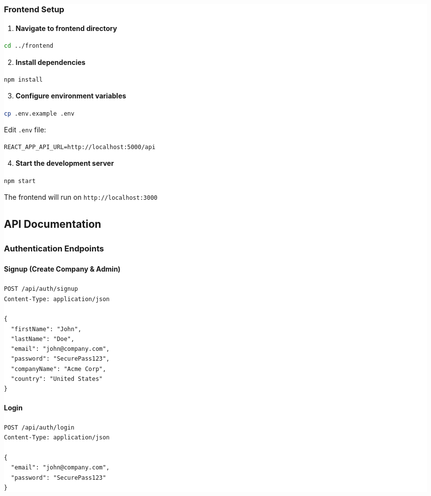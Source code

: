 ### Frontend Setup

1. **Navigate to frontend directory**
```bash
cd ../frontend
```

2. **Install dependencies**
```bash
npm install
```

3. **Configure environment variables**
```bash
cp .env.example .env
```

Edit `.env` file:
```env
REACT_APP_API_URL=http://localhost:5000/api
```

4. **Start the development server**
```bash
npm start
```

The frontend will run on `http://localhost:3000`

## API Documentation

### Authentication Endpoints

#### Signup (Create Company & Admin)
```http
POST /api/auth/signup
Content-Type: application/json

{
  "firstName": "John",
  "lastName": "Doe",
  "email": "john@company.com",
  "password": "SecurePass123",
  "companyName": "Acme Corp",
  "country": "United States"
}
```

#### Login
```http
POST /api/auth/login
Content-Type: application/json

{
  "email": "john@company.com",
  "password": "SecurePass123"
}
```
